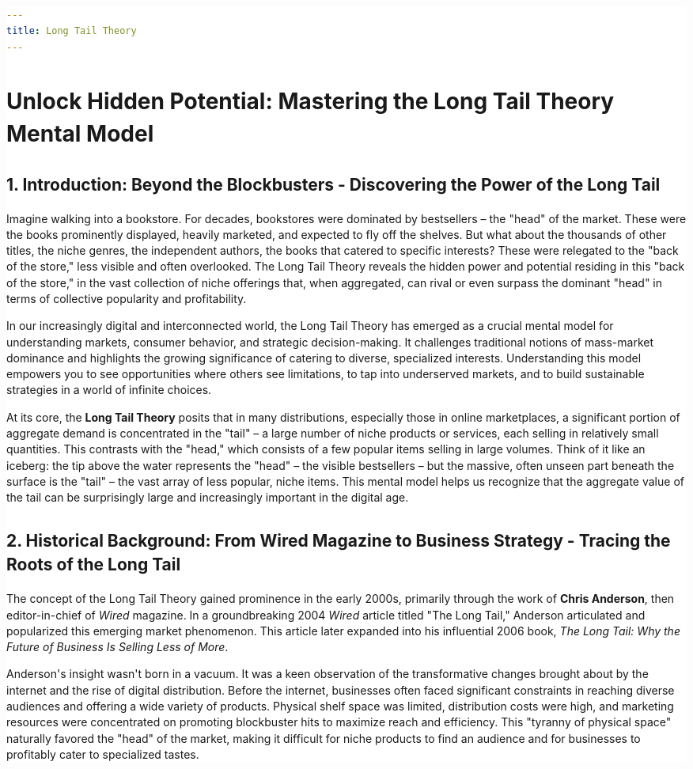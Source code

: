 ```yaml
---
title: Long Tail Theory
---
```


# Unlock Hidden Potential: Mastering the Long Tail Theory Mental Model

## 1. Introduction: Beyond the Blockbusters - Discovering the Power of the Long Tail

Imagine walking into a bookstore. For decades, bookstores were dominated by bestsellers – the "head" of the market. These were the books prominently displayed, heavily marketed, and expected to fly off the shelves. But what about the thousands of other titles, the niche genres, the independent authors, the books that catered to specific interests? These were relegated to the "back of the store," less visible and often overlooked.  The Long Tail Theory reveals the hidden power and potential residing in this "back of the store," in the vast collection of niche offerings that, when aggregated, can rival or even surpass the dominant "head" in terms of collective popularity and profitability.

In our increasingly digital and interconnected world, the Long Tail Theory has emerged as a crucial mental model for understanding markets, consumer behavior, and strategic decision-making.  It challenges traditional notions of mass-market dominance and highlights the growing significance of catering to diverse, specialized interests.  Understanding this model empowers you to see opportunities where others see limitations, to tap into underserved markets, and to build sustainable strategies in a world of infinite choices.

At its core, the **Long Tail Theory** posits that in many distributions, especially those in online marketplaces, a significant portion of aggregate demand is concentrated in the "tail" – a large number of niche products or services, each selling in relatively small quantities. This contrasts with the "head," which consists of a few popular items selling in large volumes.  Think of it like an iceberg: the tip above the water represents the "head" – the visible bestsellers – but the massive, often unseen part beneath the surface is the "tail" – the vast array of less popular, niche items. This mental model helps us recognize that the aggregate value of the tail can be surprisingly large and increasingly important in the digital age.

## 2. Historical Background: From Wired Magazine to Business Strategy - Tracing the Roots of the Long Tail

The concept of the Long Tail Theory gained prominence in the early 2000s, primarily through the work of **Chris Anderson**, then editor-in-chief of *Wired* magazine. In a groundbreaking 2004 *Wired* article titled "The Long Tail," Anderson articulated and popularized this emerging market phenomenon.  This article later expanded into his influential 2006 book, *The Long Tail: Why the Future of Business Is Selling Less of More*.

Anderson's insight wasn't born in a vacuum. It was a keen observation of the transformative changes brought about by the internet and the rise of digital distribution.  Before the internet, businesses often faced significant constraints in reaching diverse audiences and offering a wide variety of products.  Physical shelf space was limited, distribution costs were high, and marketing resources were concentrated on promoting blockbuster hits to maximize reach and efficiency.  This "tyranny of physical space" naturally favored the "head" of the market, making it difficult for niche products to find an audience and for businesses to profitably cater to specialized tastes.
